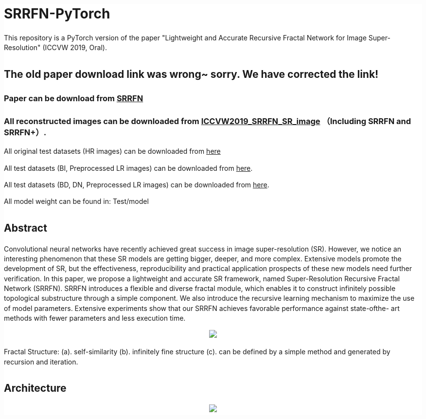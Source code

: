 # SRRFN-PyTorch
This repository is a PyTorch version of the paper "Lightweight and Accurate Recursive Fractal Network for Image Super-Resolution" (ICCVW 2019, Oral).

## The old paper download link was wrong~ sorry. We have corrected the link! 

### Paper can be download from <a href="https://junchenglee.com/paper/ICCVW_LCI_2019.pdf">SRRFN</a> 

### All reconstructed images can be downloaded from  <a href="https://www.jianguoyun.com/p/DYQ40G8Q19ySBxjyzNUB">ICCVW2019_SRRFN_SR_image</a> （Including SRRFN and SRRFN+）.

All original test datasets (HR images) can be downloaded from <a href="https://www.jianguoyun.com/p/DaSU0L4Q19ySBxi_qJAB">here</a>

All test datasets (BI, Preprocessed LR images) can be downloaded from <a href="https://www.jianguoyun.com/p/DcrVSz0Q19ySBxiTs4oB">here</a>.

All test datasets (BD, DN, Preprocessed LR images) can be downloaded from <a href="https://www.jianguoyun.com/p/DTNrOowQ19ySBxicie4B">here</a>.

All model weight can be found in:  Test/model



## Abstract
Convolutional neural networks have recently achieved great success in image super-resolution (SR). However, we notice an interesting phenomenon that these SR models are getting bigger, deeper, and more complex. Extensive models promote the development of SR, but the effectiveness, reproducibility and practical application prospects of these new models need further verification. In this paper, we propose a lightweight and accurate SR framework, named Super-Resolution Recursive Fractal Network (SRRFN). SRRFN introduces a flexible and diverse fractal module, which enables it to construct infinitely possible topological substructure through a simple component. We also introduce the recursive learning mechanism to maximize the use of model parameters. Extensive experiments show that our SRRFN achieves favorable performance against state-ofthe- art methods with fewer parameters and less execution time.

<p align="center">
<img src="images/tree.png" width="400px"/>
</p>

Fractal Structure: (a). self-similarity (b). infinitely fine structure (c). can be defined by a simple method and generated by recursion and iteration.


## Architecture

<p align="center">
<img src="images/RFN.png" width="900px"/>
</p>

